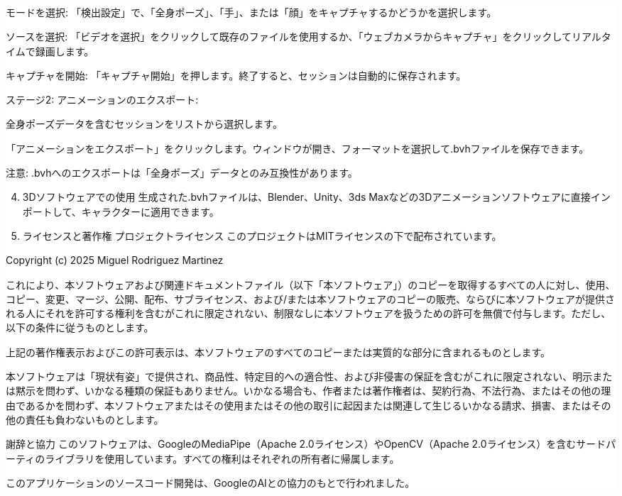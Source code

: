 モードを選択: 「検出設定」で、「全身ポーズ」、「手」、または「顔」をキャプチャするかどうかを選択します。

ソースを選択: 「ビデオを選択」をクリックして既存のファイルを使用するか、「ウェブカメラからキャプチャ」をクリックしてリアルタイムで録画します。

キャプチャを開始: 「キャプチャ開始」を押します。終了すると、セッションは自動的に保存されます。

ステージ2: アニメーションのエクスポート:

全身ポーズデータを含むセッションをリストから選択します。

「アニメーションをエクスポート」をクリックします。ウィンドウが開き、フォーマットを選択して.bvhファイルを保存できます。

注意: .bvhへのエクスポートは「全身ポーズ」データとのみ互換性があります。

4. 3Dソフトウェアでの使用
生成された.bvhファイルは、Blender、Unity、3ds Maxなどの3Dアニメーションソフトウェアに直接インポートして、キャラクターに適用できます。

5. ライセンスと著作権
プロジェクトライセンス
このプロジェクトはMITライセンスの下で配布されています。

Copyright (c) 2025 Miguel Rodriguez Martinez

これにより、本ソフトウェアおよび関連ドキュメントファイル（以下「本ソフトウェア」）のコピーを取得するすべての人に対し、使用、コピー、変更、マージ、公開、配布、サブライセンス、および/または本ソフトウェアのコピーの販売、ならびに本ソフトウェアが提供される人にそれを許可する権利を含むがこれに限定されない、制限なしに本ソフトウェアを扱うための許可を無償で付与します。ただし、以下の条件に従うものとします。

上記の著作権表示およびこの許可表示は、本ソフトウェアのすべてのコピーまたは実質的な部分に含まれるものとします。

本ソフトウェアは「現状有姿」で提供され、商品性、特定目的への適合性、および非侵害の保証を含むがこれに限定されない、明示または黙示を問わず、いかなる種類の保証もありません。いかなる場合も、作者または著作権者は、契約行為、不法行為、またはその他の理由であるかを問わず、本ソフトウェアまたはその使用またはその他の取引に起因または関連して生じるいかなる請求、損害、またはその他の責任も負わないものとします。

謝辞と協力
このソフトウェアは、GoogleのMediaPipe（Apache 2.0ライセンス）やOpenCV（Apache 2.0ライセンス）を含むサードパーティのライブラリを使用しています。すべての権利はそれぞれの所有者に帰属します。

このアプリケーションのソースコード開発は、GoogleのAIとの協力のもとで行われました。
